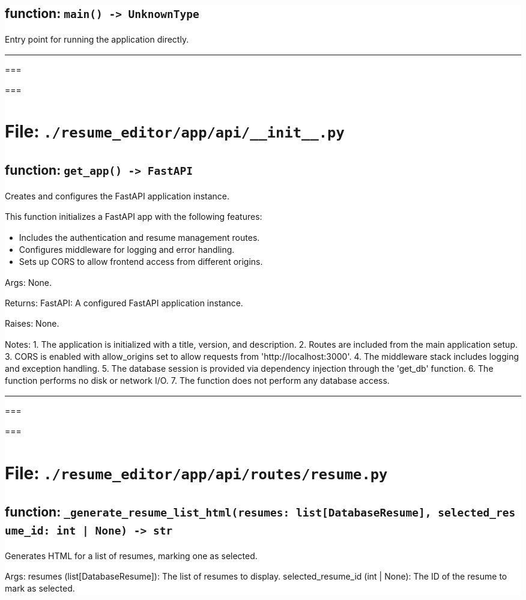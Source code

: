 ## function: `main() -> UnknownType`

Entry point for running the application directly.

---


===

===
# File: `./resume_editor/app/api/__init__.py`

## function: `get_app() -> FastAPI`

Creates and configures the FastAPI application instance.

This function initializes a FastAPI app with the following features:
- Includes the authentication and resume management routes.
- Configures middleware for logging and error handling.
- Sets up CORS to allow frontend access from different origins.

Args:
    None.

Returns:
    FastAPI: A configured FastAPI application instance.

Raises:
    None.

Notes:
    1. The application is initialized with a title, version, and description.
    2. Routes are included from the main application setup.
    3. CORS is enabled with allow_origins set to allow requests from 'http://localhost:3000'.
    4. The middleware stack includes logging and exception handling.
    5. The database session is provided via dependency injection through the 'get_db' function.
    6. The function performs no disk or network I/O.
    7. The function does not perform any database access.

---


===

===
# File: `./resume_editor/app/api/routes/resume.py`

## function: `_generate_resume_list_html(resumes: list[DatabaseResume], selected_resume_id: int | None) -> str`

Generates HTML for a list of resumes, marking one as selected.

Args:
    resumes (list[DatabaseResume]): The list of resumes to display.
    selected_resume_id (int | None): The ID of the resume to mark as selected.
